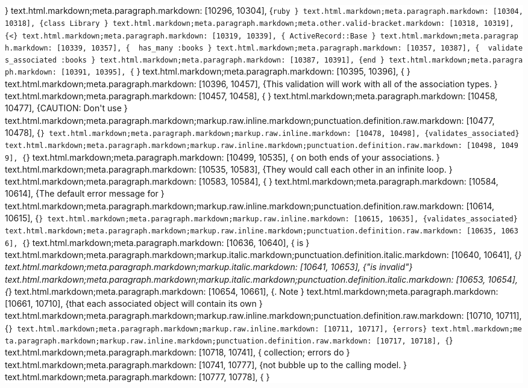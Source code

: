 }
text.html.markdown;meta.paragraph.markdown: [10296, 10304], {```ruby
}
text.html.markdown;meta.paragraph.markdown: [10304, 10318], {class Library }
text.html.markdown;meta.paragraph.markdown;meta.other.valid-bracket.markdown: [10318, 10319], {<}
text.html.markdown;meta.paragraph.markdown: [10319, 10339], { ActiveRecord::Base
}
text.html.markdown;meta.paragraph.markdown: [10339, 10357], {  has_many :books
}
text.html.markdown;meta.paragraph.markdown: [10357, 10387], {  validates_associated :books
}
text.html.markdown;meta.paragraph.markdown: [10387, 10391], {end
}
text.html.markdown;meta.paragraph.markdown: [10391, 10395], {```
}
text.html.markdown;meta.paragraph.markdown: [10395, 10396], {
}
text.html.markdown;meta.paragraph.markdown: [10396, 10457], {This validation will work with all of the association types.
}
text.html.markdown;meta.paragraph.markdown: [10457, 10458], {
}
text.html.markdown;meta.paragraph.markdown: [10458, 10477], {CAUTION: Don't use }
text.html.markdown;meta.paragraph.markdown;markup.raw.inline.markdown;punctuation.definition.raw.markdown: [10477, 10478], {`}
text.html.markdown;meta.paragraph.markdown;markup.raw.inline.markdown: [10478, 10498], {validates_associated}
text.html.markdown;meta.paragraph.markdown;markup.raw.inline.markdown;punctuation.definition.raw.markdown: [10498, 10499], {`}
text.html.markdown;meta.paragraph.markdown: [10499, 10535], { on both ends of your associations.
}
text.html.markdown;meta.paragraph.markdown: [10535, 10583], {They would call each other in an infinite loop.
}
text.html.markdown;meta.paragraph.markdown: [10583, 10584], {
}
text.html.markdown;meta.paragraph.markdown: [10584, 10614], {The default error message for }
text.html.markdown;meta.paragraph.markdown;markup.raw.inline.markdown;punctuation.definition.raw.markdown: [10614, 10615], {`}
text.html.markdown;meta.paragraph.markdown;markup.raw.inline.markdown: [10615, 10635], {validates_associated}
text.html.markdown;meta.paragraph.markdown;markup.raw.inline.markdown;punctuation.definition.raw.markdown: [10635, 10636], {`}
text.html.markdown;meta.paragraph.markdown: [10636, 10640], { is }
text.html.markdown;meta.paragraph.markdown;markup.italic.markdown;punctuation.definition.italic.markdown: [10640, 10641], {_}
text.html.markdown;meta.paragraph.markdown;markup.italic.markdown: [10641, 10653], {"is invalid"}
text.html.markdown;meta.paragraph.markdown;markup.italic.markdown;punctuation.definition.italic.markdown: [10653, 10654], {_}
text.html.markdown;meta.paragraph.markdown: [10654, 10661], {. Note
}
text.html.markdown;meta.paragraph.markdown: [10661, 10710], {that each associated object will contain its own }
text.html.markdown;meta.paragraph.markdown;markup.raw.inline.markdown;punctuation.definition.raw.markdown: [10710, 10711], {`}
text.html.markdown;meta.paragraph.markdown;markup.raw.inline.markdown: [10711, 10717], {errors}
text.html.markdown;meta.paragraph.markdown;markup.raw.inline.markdown;punctuation.definition.raw.markdown: [10717, 10718], {`}
text.html.markdown;meta.paragraph.markdown: [10718, 10741], { collection; errors do
}
text.html.markdown;meta.paragraph.markdown: [10741, 10777], {not bubble up to the calling model.
}
text.html.markdown;meta.paragraph.markdown: [10777, 10778], {
}